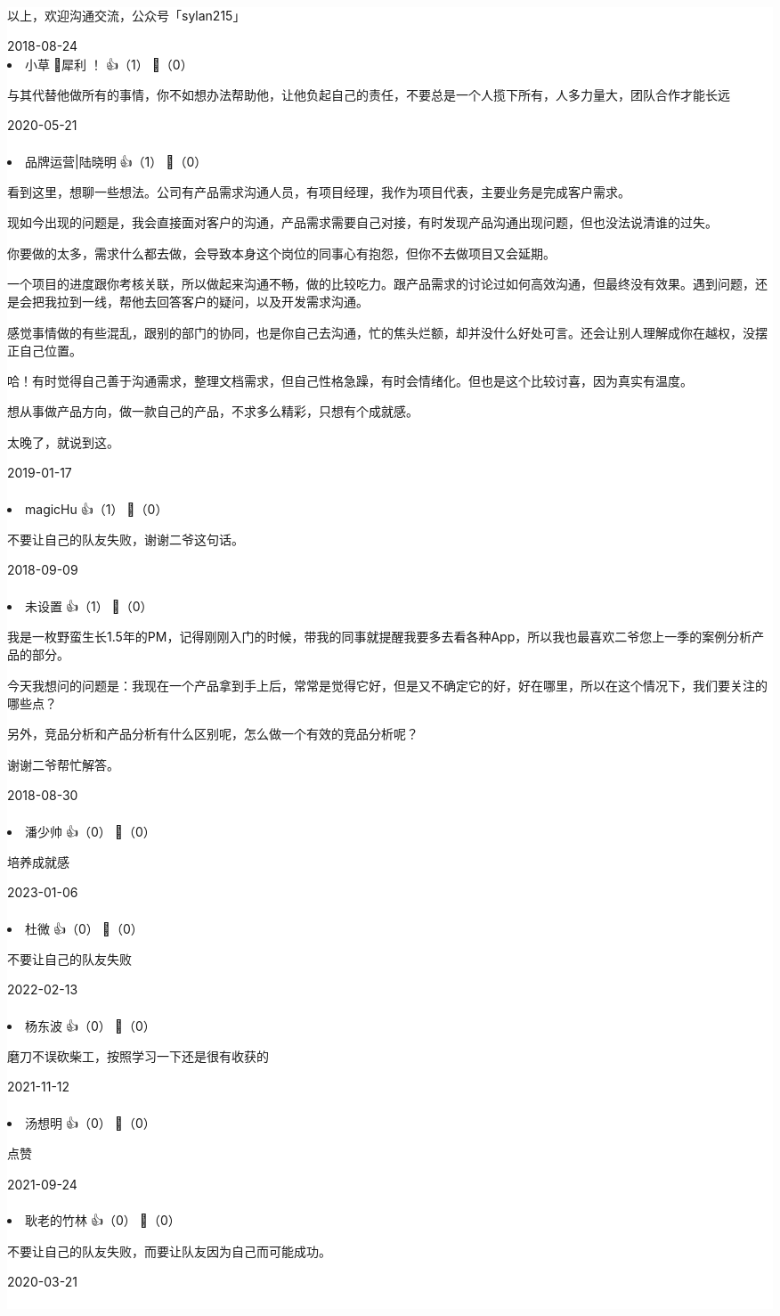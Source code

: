 以上，欢迎沟通交流，公众号「sylan215」</p>2018-08-24</li><br/><li><span>小草  🐒犀利  ！</span> 👍（1） 💬（0）<p>与其代替他做所有的事情，你不如想办法帮助他，让他负起自己的责任，不要总是一个人揽下所有，人多力量大，团队合作才能长远</p>2020-05-21</li><br/><li><span>品牌运营|陆晓明</span> 👍（1） 💬（0）<p>看到这里，想聊一些想法。公司有产品需求沟通人员，有项目经理，我作为项目代表，主要业务是完成客户需求。

现如今出现的问题是，我会直接面对客户的沟通，产品需求需要自己对接，有时发现产品沟通出现问题，但也没法说清谁的过失。

你要做的太多，需求什么都去做，会导致本身这个岗位的同事心有抱怨，但你不去做项目又会延期。

一个项目的进度跟你考核关联，所以做起来沟通不畅，做的比较吃力。跟产品需求的讨论过如何高效沟通，但最终没有效果。遇到问题，还是会把我拉到一线，帮他去回答客户的疑问，以及开发需求沟通。

感觉事情做的有些混乱，跟别的部门的协同，也是你自己去沟通，忙的焦头烂额，却并没什么好处可言。还会让别人理解成你在越权，没摆正自己位置。

哈！有时觉得自己善于沟通需求，整理文档需求，但自己性格急躁，有时会情绪化。但也是这个比较讨喜，因为真实有温度。

想从事做产品方向，做一款自己的产品，不求多么精彩，只想有个成就感。

太晚了，就说到这。</p>2019-01-17</li><br/><li><span>magicHu</span> 👍（1） 💬（0）<p>不要让自己的队友失败，谢谢二爷这句话。</p>2018-09-09</li><br/><li><span>未设置</span> 👍（1） 💬（0）<p>我是一枚野蛮生长1.5年的PM，记得刚刚入门的时候，带我的同事就提醒我要多去看各种App，所以我也最喜欢二爷您上一季的案例分析产品的部分。

今天我想问的问题是：我现在一个产品拿到手上后，常常是觉得它好，但是又不确定它的好，好在哪里，所以在这个情况下，我们要关注的哪些点？

另外，竞品分析和产品分析有什么区别呢，怎么做一个有效的竞品分析呢？

谢谢二爷帮忙解答。</p>2018-08-30</li><br/><li><span>潘少帅</span> 👍（0） 💬（0）<p>培养成就感</p>2023-01-06</li><br/><li><span>杜微</span> 👍（0） 💬（0）<p>不要让自己的队友失败</p>2022-02-13</li><br/><li><span>杨东波</span> 👍（0） 💬（0）<p>磨刀不误砍柴工，按照学习一下还是很有收获的</p>2021-11-12</li><br/><li><span>汤想明</span> 👍（0） 💬（0）<p>点赞</p>2021-09-24</li><br/><li><span>耿老的竹林</span> 👍（0） 💬（0）<p>不要让自己的队友失败，而要让队友因为自己而可能成功。</p>2020-03-21</li><br/>
</ul>